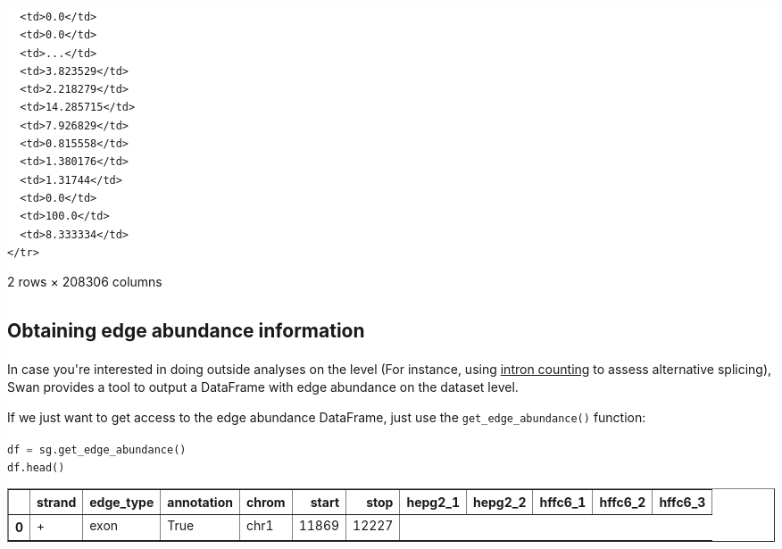       <td>0.0</td>
      <td>0.0</td>
      <td>...</td>
      <td>3.823529</td>
      <td>2.218279</td>
      <td>14.285715</td>
      <td>7.926829</td>
      <td>0.815558</td>
      <td>1.380176</td>
      <td>1.31744</td>
      <td>0.0</td>
      <td>100.0</td>
      <td>8.333334</td>
    </tr>
  </tbody>
</table>
<p>2 rows × 208306 columns</p>
</div>



##  <a name="edge_ab"></a>Obtaining edge abundance information

In case you're interested in doing outside analyses on the level (For instance, using [intron counting](https://pubmed.ncbi.nlm.nih.gov/23172860/) to assess alternative splicing), Swan provides a tool to output a DataFrame with edge abundance on the dataset level.

If we just want to get access to the edge abundance DataFrame, just use the `get_edge_abundance()` function:


```python
df = sg.get_edge_abundance()
df.head()
```




<div>

<table border="1" class="dataframe">
  <thead>
    <tr style="text-align: right;">
      <th></th>
      <th>strand</th>
      <th>edge_type</th>
      <th>annotation</th>
      <th>chrom</th>
      <th>start</th>
      <th>stop</th>
      <th>hepg2_1</th>
      <th>hepg2_2</th>
      <th>hffc6_1</th>
      <th>hffc6_2</th>
      <th>hffc6_3</th>
    </tr>
  </thead>
  <tbody>
    <tr>
      <th>0</th>
      <td>+</td>
      <td>exon</td>
      <td>True</td>
      <td>chr1</td>
      <td>11869</td>
      <td>12227</td>
